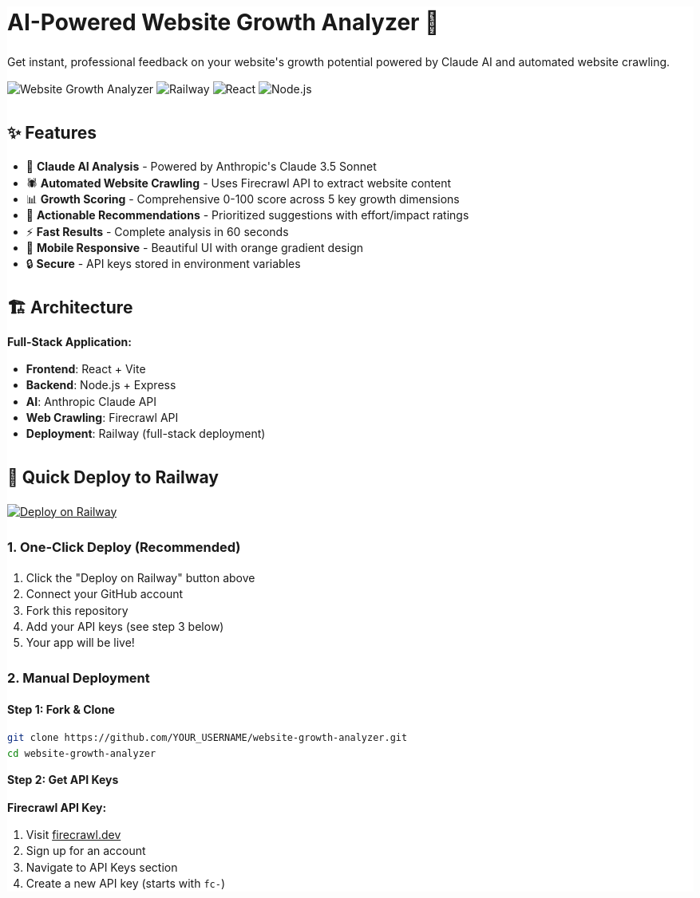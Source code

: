 # AI-Powered Website Growth Analyzer 🚀

Get instant, professional feedback on your website's growth potential powered by Claude AI and automated website crawling.

![Website Growth Analyzer](https://img.shields.io/badge/AI-Powered-orange?style=for-the-badge) ![Railway](https://img.shields.io/badge/Deploy-Railway-purple?style=for-the-badge) ![React](https://img.shields.io/badge/Frontend-React-blue?style=for-the-badge) ![Node.js](https://img.shields.io/badge/Backend-Node.js-green?style=for-the-badge)

## ✨ Features

- 🤖 **Claude AI Analysis** - Powered by Anthropic's Claude 3.5 Sonnet
- 🕷️ **Automated Website Crawling** - Uses Firecrawl API to extract website content
- 📊 **Growth Scoring** - Comprehensive 0-100 score across 5 key growth dimensions
- 🎯 **Actionable Recommendations** - Prioritized suggestions with effort/impact ratings
- ⚡ **Fast Results** - Complete analysis in 60 seconds
- 📱 **Mobile Responsive** - Beautiful UI with orange gradient design
- 🔒 **Secure** - API keys stored in environment variables

## 🏗️ Architecture

**Full-Stack Application:**
- **Frontend**: React + Vite
- **Backend**: Node.js + Express
- **AI**: Anthropic Claude API
- **Web Crawling**: Firecrawl API
- **Deployment**: Railway (full-stack deployment)

## 🚀 Quick Deploy to Railway

[![Deploy on Railway](https://railway.app/button.svg)](https://railway.app/template/...)

### 1. One-Click Deploy (Recommended)

1. Click the "Deploy on Railway" button above
2. Connect your GitHub account
3. Fork this repository
4. Add your API keys (see step 3 below)
5. Your app will be live!

### 2. Manual Deployment

**Step 1: Fork & Clone**
```bash
git clone https://github.com/YOUR_USERNAME/website-growth-analyzer.git
cd website-growth-analyzer
```

**Step 2: Get API Keys**

**Firecrawl API Key:**
1. Visit [firecrawl.dev](https://firecrawl.dev)
2. Sign up for an account
3. Navigate to API Keys section
4. Create a new API key (starts with `fc-`)
